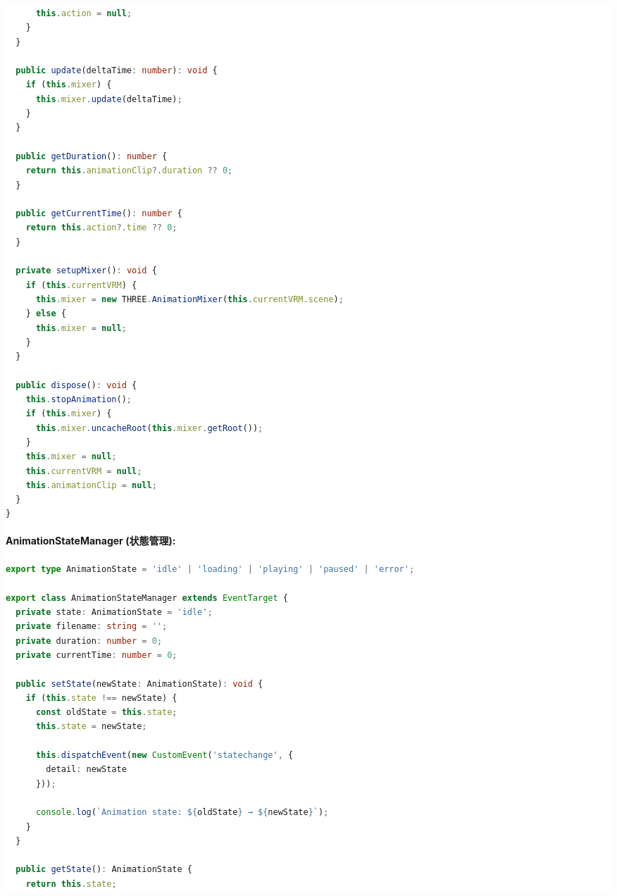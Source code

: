```typescript
      this.action = null;
    }
  }
  
  public update(deltaTime: number): void {
    if (this.mixer) {
      this.mixer.update(deltaTime);
    }
  }
  
  public getDuration(): number {
    return this.animationClip?.duration ?? 0;
  }
  
  public getCurrentTime(): number {
    return this.action?.time ?? 0;
  }
  
  private setupMixer(): void {
    if (this.currentVRM) {
      this.mixer = new THREE.AnimationMixer(this.currentVRM.scene);
    } else {
      this.mixer = null;
    }
  }
  
  public dispose(): void {
    this.stopAnimation();
    if (this.mixer) {
      this.mixer.uncacheRoot(this.mixer.getRoot());
    }
    this.mixer = null;
    this.currentVRM = null;
    this.animationClip = null;
  }
}
```

#### **AnimationStateManager (状態管理)**:
```typescript
export type AnimationState = 'idle' | 'loading' | 'playing' | 'paused' | 'error';

export class AnimationStateManager extends EventTarget {
  private state: AnimationState = 'idle';
  private filename: string = '';
  private duration: number = 0;
  private currentTime: number = 0;
  
  public setState(newState: AnimationState): void {
    if (this.state !== newState) {
      const oldState = this.state;
      this.state = newState;
      
      this.dispatchEvent(new CustomEvent('statechange', {
        detail: newState
      }));
      
      console.log(`Animation state: ${oldState} → ${newState}`);
    }
  }
  
  public getState(): AnimationState {
    return this.state;
```